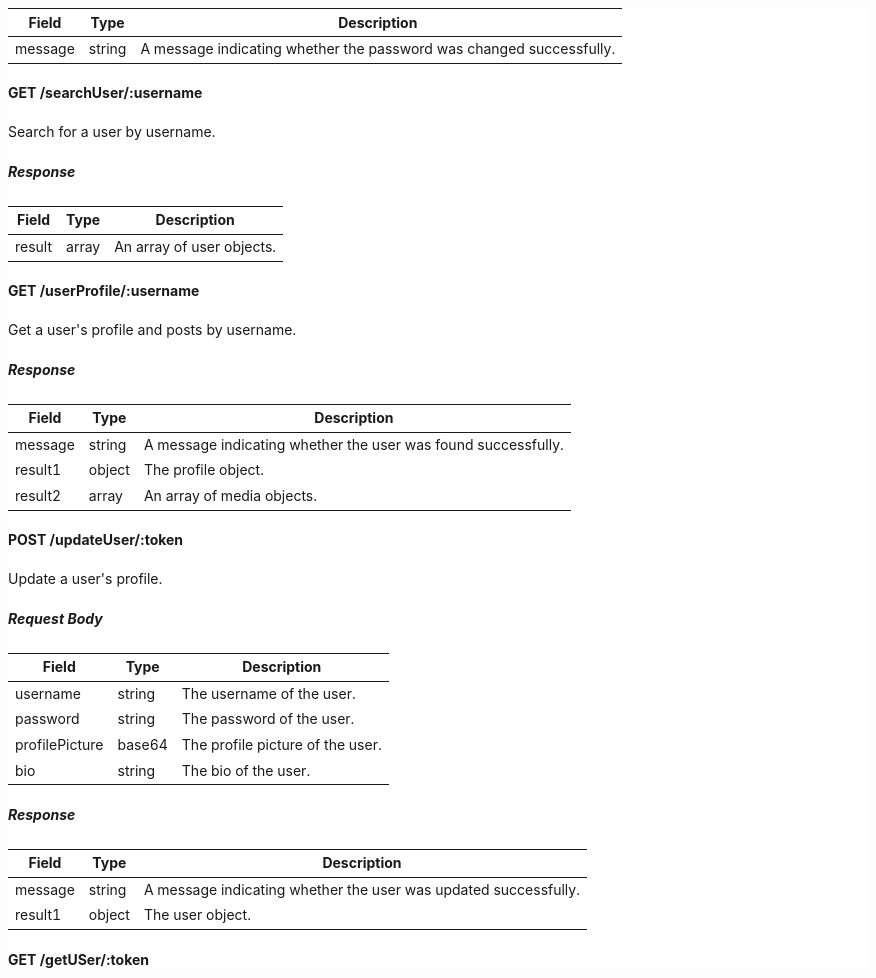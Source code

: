 | Field | Type | Description |
| --- | --- | --- |
| message | string | A message indicating whether the password was changed successfully. |

#### GET /searchUser/:username

Search for a user by username.

##### Response

| Field | Type | Description |
| --- | --- | --- |
| result | array | An array of user objects. |

#### GET /userProfile/:username

Get a user's profile and posts by username.

##### Response

| Field | Type | Description |
| --- | --- | --- |
| message | string | A message indicating whether the user was found successfully. |
| result1 | object | The profile object. |
| result2 | array | An array of media objects. |

#### POST /updateUser/:token

Update a user's profile.

##### Request Body

| Field | Type | Description |
| --- | --- | --- |
| username | string | The username of the user. |
| password | string | The password of the user. |
| profilePicture | base64 | The profile picture of the user. |
| bio | string | The bio of the user. |

##### Response

| Field | Type | Description |
| --- | --- | --- |
| message | string | A message indicating whether the user was updated successfully. |
| result1 | object | The user object. |

#### GET /getUSer/:token
